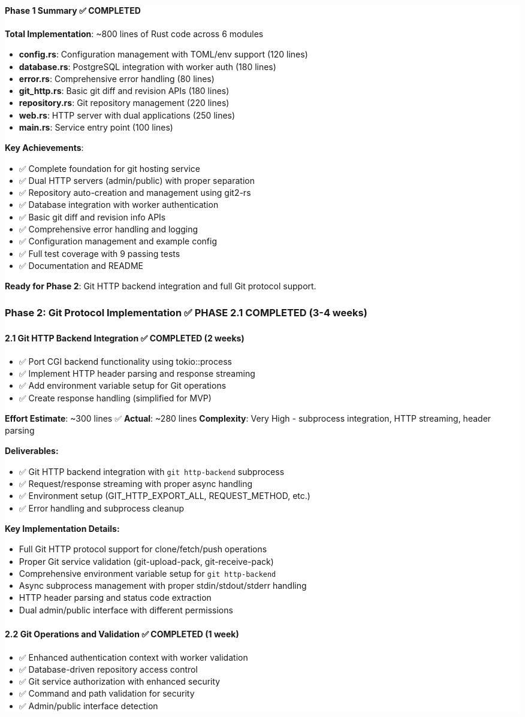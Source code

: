#### Phase 1 Summary ✅ **COMPLETED**

**Total Implementation**: ~800 lines of Rust code across 6 modules
- **config.rs**: Configuration management with TOML/env support (120 lines)
- **database.rs**: PostgreSQL integration with worker auth (180 lines)
- **error.rs**: Comprehensive error handling (80 lines)
- **git_http.rs**: Basic git diff and revision APIs (180 lines)
- **repository.rs**: Git repository management (220 lines)
- **web.rs**: HTTP server with dual applications (250 lines)
- **main.rs**: Service entry point (100 lines)

**Key Achievements**:
- ✅ Complete foundation for git hosting service
- ✅ Dual HTTP servers (admin/public) with proper separation
- ✅ Repository auto-creation and management using git2-rs
- ✅ Database integration with worker authentication
- ✅ Basic git diff and revision info APIs
- ✅ Comprehensive error handling and logging
- ✅ Configuration management and example config
- ✅ Full test coverage with 9 passing tests
- ✅ Documentation and README

**Ready for Phase 2**: Git HTTP backend integration and full Git protocol support.

### Phase 2: Git Protocol Implementation ✅ **PHASE 2.1 COMPLETED** (3-4 weeks)

#### 2.1 Git HTTP Backend Integration ✅ **COMPLETED** (2 weeks)
- ✅ Port CGI backend functionality using tokio::process
- ✅ Implement HTTP header parsing and response streaming
- ✅ Add environment variable setup for Git operations
- ✅ Create response handling (simplified for MVP)

**Effort Estimate**: ~300 lines ✅ **Actual**: ~280 lines
**Complexity**: Very High - subprocess integration, HTTP streaming, header parsing

**Deliverables:**
- ✅ Git HTTP backend integration with `git http-backend` subprocess
- ✅ Request/response streaming with proper async handling
- ✅ Environment setup (GIT_HTTP_EXPORT_ALL, REQUEST_METHOD, etc.)
- ✅ Error handling and subprocess cleanup

**Key Implementation Details:**
- Full Git HTTP protocol support for clone/fetch/push operations
- Proper Git service validation (git-upload-pack, git-receive-pack)
- Comprehensive environment variable setup for `git http-backend`
- Async subprocess management with proper stdin/stdout/stderr handling
- HTTP header parsing and status code extraction
- Dual admin/public interface with different permissions

#### 2.2 Git Operations and Validation ✅ **COMPLETED** (1 week)
- ✅ Enhanced authentication context with worker validation
- ✅ Database-driven repository access control
- ✅ Git service authorization with enhanced security
- ✅ Command and path validation for security
- ✅ Admin/public interface detection
